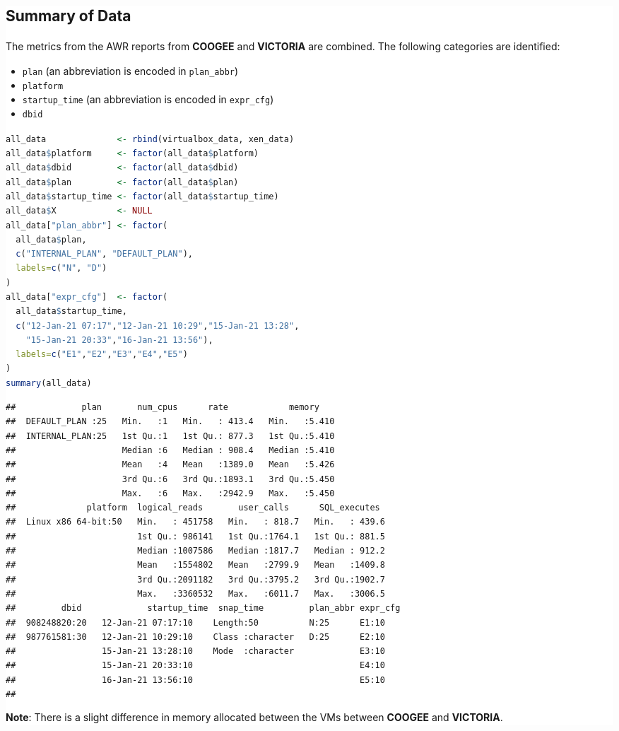 ## Summary of Data

The metrics from the AWR reports from __COOGEE__ and __VICTORIA__ are
combined. The following categories are identified:

- `plan` (an abbreviation is encoded in `plan_abbr`)
- `platform`
- `startup_time` (an abbreviation is encoded in `expr_cfg`)
- `dbid`


```r
all_data              <- rbind(virtualbox_data, xen_data)
all_data$platform     <- factor(all_data$platform)
all_data$dbid         <- factor(all_data$dbid)
all_data$plan         <- factor(all_data$plan)
all_data$startup_time <- factor(all_data$startup_time)
all_data$X            <- NULL
all_data["plan_abbr"] <- factor(
  all_data$plan,
  c("INTERNAL_PLAN", "DEFAULT_PLAN"),
  labels=c("N", "D")
)
all_data["expr_cfg"]  <- factor(
  all_data$startup_time,
  c("12-Jan-21 07:17","12-Jan-21 10:29","15-Jan-21 13:28",
    "15-Jan-21 20:33","16-Jan-21 13:56"),
  labels=c("E1","E2","E3","E4","E5")
)
summary(all_data)
```

```
##             plan       num_cpus      rate            memory     
##  DEFAULT_PLAN :25   Min.   :1   Min.   : 413.4   Min.   :5.410  
##  INTERNAL_PLAN:25   1st Qu.:1   1st Qu.: 877.3   1st Qu.:5.410  
##                     Median :6   Median : 908.4   Median :5.410  
##                     Mean   :4   Mean   :1389.0   Mean   :5.426  
##                     3rd Qu.:6   3rd Qu.:1893.1   3rd Qu.:5.450  
##                     Max.   :6   Max.   :2942.9   Max.   :5.450  
##              platform  logical_reads       user_calls      SQL_executes   
##  Linux x86 64-bit:50   Min.   : 451758   Min.   : 818.7   Min.   : 439.6  
##                        1st Qu.: 986141   1st Qu.:1764.1   1st Qu.: 881.5  
##                        Median :1007586   Median :1817.7   Median : 912.2  
##                        Mean   :1554802   Mean   :2799.9   Mean   :1409.8  
##                        3rd Qu.:2091182   3rd Qu.:3795.2   3rd Qu.:1902.7  
##                        Max.   :3360532   Max.   :6011.7   Max.   :3006.5  
##         dbid             startup_time  snap_time         plan_abbr expr_cfg
##  908248820:20   12-Jan-21 07:17:10    Length:50          N:25      E1:10   
##  987761581:30   12-Jan-21 10:29:10    Class :character   D:25      E2:10   
##                 15-Jan-21 13:28:10    Mode  :character             E3:10   
##                 15-Jan-21 20:33:10                                 E4:10   
##                 16-Jan-21 13:56:10                                 E5:10   
## 
```
__Note__: There is a slight difference in memory allocated between the
VMs between __COOGEE__ and __VICTORIA__.
